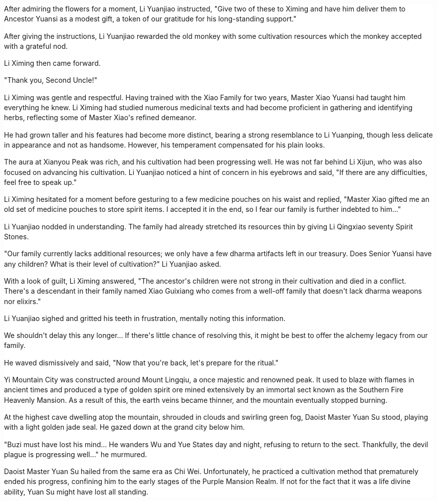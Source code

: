After admiring the flowers for a moment, Li Yuanjiao instructed, "Give two of these to Ximing and have him deliver them to Ancestor Yuansi as a modest gift, a token of our gratitude for his long-standing support."

After giving the instructions, Li Yuanjiao rewarded the old monkey with some cultivation resources which the monkey accepted with a grateful nod.

Li Ximing then came forward.

"Thank you, Second Uncle!"

Li Ximing was gentle and respectful. Having trained with the Xiao Family for two years, Master Xiao Yuansi had taught him everything he knew. Li Ximing had studied numerous medicinal texts and had become proficient in gathering and identifying herbs, reflecting some of Master Xiao's refined demeanor.

He had grown taller and his features had become more distinct, bearing a strong resemblance to Li Yuanping, though less delicate in appearance and not as handsome. However, his temperament compensated for his plain looks.

The aura at Xianyou Peak was rich, and his cultivation had been progressing well. He was not far behind Li Xijun, who was also focused on advancing his cultivation. Li Yuanjiao noticed a hint of concern in his eyebrows and said, "If there are any difficulties, feel free to speak up."

Li Ximing hesitated for a moment before gesturing to a few medicine pouches on his waist and replied, "Master Xiao gifted me an old set of medicine pouches to store spirit items. I accepted it in the end, so I fear our family is further indebted to him..."

Li Yuanjiao nodded in understanding. The family had already stretched its resources thin by giving Li Qingxiao seventy Spirit Stones.

"Our family currently lacks additional resources; we only have a few dharma artifacts left in our treasury. Does Senior Yuansi have any children? What is their level of cultivation?" Li Yuanjiao asked.

With a look of guilt, Li Ximing answered, "The ancestor's children were not strong in their cultivation and died in a conflict. There's a descendant in their family named Xiao Guixiang who comes from a well-off family that doesn't lack dharma weapons nor elixirs."

Li Yuanjiao sighed and gritted his teeth in frustration, mentally noting this information.

We shouldn't delay this any longer... If there's little chance of resolving this, it might be best to offer the alchemy legacy from our family.

He waved dismissively and said, "Now that you're back, let's prepare for the ritual."

Yi Mountain City was constructed around Mount Lingqiu, a once majestic and renowned peak. It used to blaze with flames in ancient times and produced a type of golden spirit ore mined extensively by an immortal sect known as the Southern Fire Heavenly Mansion. As a result of this, the earth veins became thinner, and the mountain eventually stopped burning.

At the highest cave dwelling atop the mountain, shrouded in clouds and swirling green fog, Daoist Master Yuan Su stood, playing with a light golden jade seal. He gazed down at the grand city below him.

"Buzi must have lost his mind... He wanders Wu and Yue States day and night, refusing to return to the sect. Thankfully, the devil plague is progressing well..." he murmured.

Daoist Master Yuan Su hailed from the same era as Chi Wei. Unfortunately, he practiced a cultivation method that prematurely ended his progress, confining him to the early stages of the Purple Mansion Realm. If not for the fact that it was a life divine ability, Yuan Su might have lost all standing.
